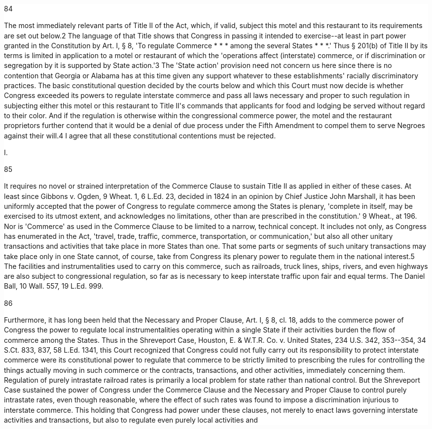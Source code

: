 84

The most immediately relevant parts of Title II of the Act, which, if valid,
subject this motel and this restaurant to its requirements are set out below.2
The language of that Title shows that Congress in passing it intended to
exercise--at least in part power granted in the Constitution by Art. I, § 8,
'To regulate Commerce * * * among the several States * * *.' Thus § 201(b) of
Title II by its terms is limited in application to a motel or restaurant of
which the 'operations affect (interstate) commerce, or if discrimination or
segregation by it is supported by State action.'3 The 'State action' provision
need not concern us here since there is no contention that Georgia or Alabama
has at this time given any support whatever to these establishments' racially
discriminatory practices. The basic constitutional question decided by the
courts below and which this Court must now decide is whether Congress exceeded
its powers to regulate interstate commerce and pass all laws necessary and
proper to such regulation in subjecting either this motel or this restaurant
to Title II's commands that applicants for food and lodging be served without
regard to their color. And if the regulation is otherwise within the
congressional commerce power, the motel and the restaurant proprietors further
contend that it would be a denial of due process under the Fifth Amendment to
compel them to serve Negroes against their will.4 I agree that all these
constitutional contentions must be rejected.

I.

85

It requires no novel or strained interpretation of the Commerce Clause to
sustain Title II as applied in either of these cases. At least since Gibbons
v. Ogden, 9 Wheat. 1, 6 L.Ed. 23, decided in 1824 in an opinion by Chief
Justice John Marshall, it has been uniformly accepted that the power of
Congress to regulate commerce among the States is plenary, 'complete in
itself, may be exercised to its utmost extent, and acknowledges no
limitations, other than are prescribed in the constitution.' 9 Wheat., at 196.
Nor is 'Commerce' as used in the Commerce Clause to be limited to a narrow,
technical concept. It includes not only, as Congress has enumerated in the
Act, 'travel, trade, traffic, commerce, transportation, or communication,' but
also all other unitary transactions and activities that take place in more
States than one. That some parts or segments of such unitary transactions may
take place only in one State cannot, of course, take from Congress its plenary
power to regulate them in the national interest.5 The facilities and
instrumentalities used to carry on this commerce, such as railroads, truck
lines, ships, rivers, and even highways are also subject to congressional
regulation, so far as is necessary to keep interstate traffic upon fair and
equal terms. The Daniel Ball, 10 Wall. 557, 19 L.Ed. 999.

86

Furthermore, it has long been held that the Necessary and Proper Clause, Art.
I, § 8, cl. 18, adds to the commerce power of Congress the power to regulate
local instrumentalities operating within a single State if their activities
burden the flow of commerce among the States. Thus in the Shreveport Case,
Houston, E. & W.T.R. Co. v. United States, 234 U.S. 342, 353--354, 34 S.Ct.
833, 837, 58 L.Ed. 1341, this Court recognized that Congress could not fully
carry out its responsibility to protect interstate commerce were its
constitutional power to regulate that commerce to be strictly limited to
prescribing the rules for controlling the things actually moving in such
commerce or the contracts, transactions, and other activities, immediately
concerning them. Regulation of purely intrastate railroad rates is primarily a
local problem for state rather than national control. But the Shreveport Case
sustained the power of Congress under the Commerce Clause and the Necessary
and Proper Clause to control purely intrastate rates, even though reasonable,
where the effect of such rates was found to impose a discrimination injurious
to interstate commerce. This holding that Congress had power under these
clauses, not merely to enact laws governing interstate activities and
transactions, but also to regulate even purely local activities and
